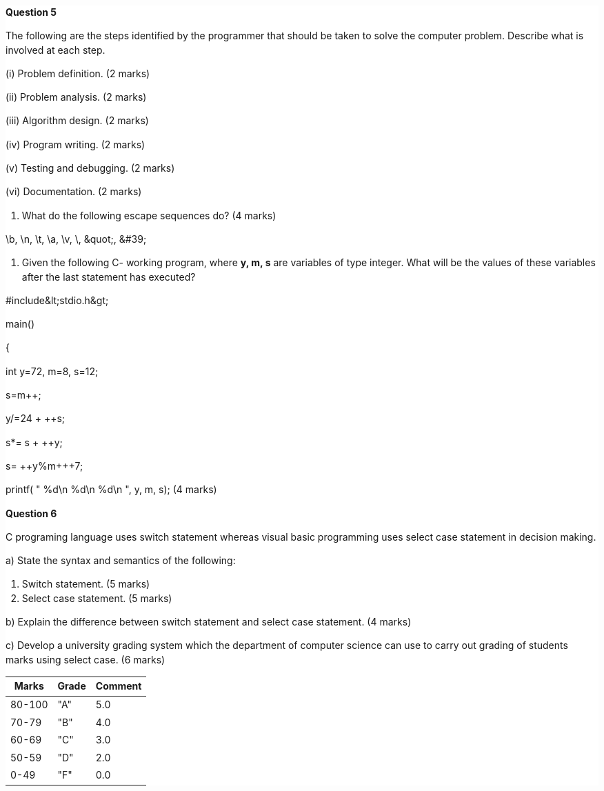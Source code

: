 **Question 5**

The following are the steps identified by the programmer that should be taken to solve the computer problem. Describe what is involved at each step.

(i) Problem definition. (2 marks)

(ii) Problem analysis. (2 marks)

(iii) Algorithm design. (2 marks)

(iv) Program writing. (2 marks)

(v) Testing and debugging. (2 marks)

(vi) Documentation. (2 marks)

1. What do the following escape sequences do? (4 marks)

\b, \n, \t, \a, \v, \\, \&quot;, \&#39;

1. Given the following C- working program, where **y, m, s** are variables of type integer. What will be the values of these variables after the last statement has executed?

#include\&lt;stdio.h\&gt;

main()

{

int y=72, m=8, s=12;

s=m++;

y/=24 + ++s;

s\*= s + ++y;

s= ++y%m+++7;

printf( &quot; %d\n %d\n %d\n &quot;, y, m, s); (4 marks)

**Question 6**

C programing language uses switch statement whereas visual basic programming uses select case statement in decision making.

a) State the syntax and semantics of the following:

1. Switch statement. (5 marks)
2. Select case statement. (5 marks)

b) Explain the difference between switch statement and select case statement. (4 marks)

c) Develop a university grading system which the department of computer science can use to carry out grading of students marks using select case. (6 marks)

| Marks | Grade | Comment |
| --- | --- | --- |
| 80-100 | &quot;A&quot; | 5.0 |
| 70-79 | &quot;B&quot; | 4.0 |
| 60-69 | &quot;C&quot; | 3.0 |
| 50-59 | &quot;D&quot; | 2.0 |
| 0-49 | &quot;F&quot; | 0.0 |
